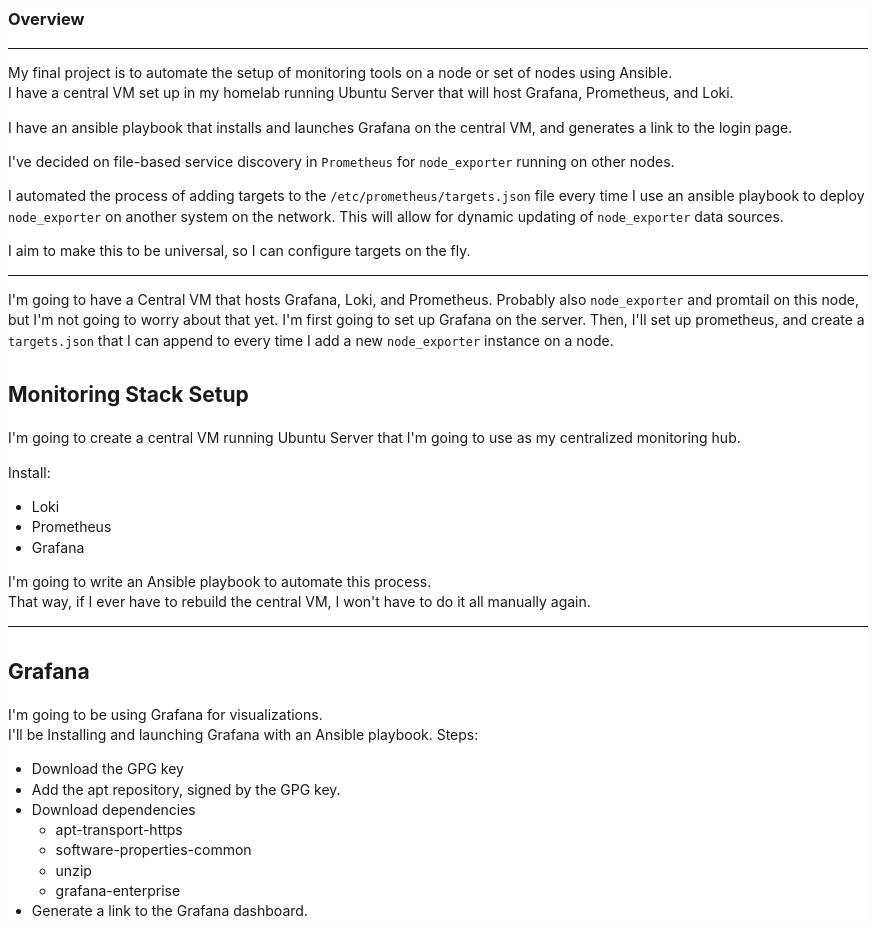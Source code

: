 ### Overview

---

My final project is to automate the setup of monitoring tools on a node or set of nodes using Ansible.  
I have a central VM set up in my homelab running Ubuntu Server that will host Grafana, Prometheus, and Loki.  

I have an ansible playbook that installs and launches Grafana on the central VM, and generates a link to the login page. 

I've decided on file-based service discovery in `Prometheus` for `node_exporter` running on other nodes.

I automated the process of adding targets to the `/etc/prometheus/targets.json` file every time I use an ansible playbook to deploy `node_exporter` on another system on the network.
This will allow for dynamic updating of `node_exporter` data sources.  

I aim to make this to be universal, so I can configure targets on the fly.

---

I'm going to have a Central VM that hosts Grafana, Loki, and Prometheus. Probably
also `node_exporter` and promtail on this node, but I'm not going to worry about that
yet. 
I'm first going to set up Grafana on the server. Then, I'll set up prometheus, and
create a `targets.json` that I can append to every time I add a new `node_exporter`
instance on a node.  


## Monitoring Stack Setup
I'm going to create a central VM running Ubuntu Server that I'm going to use as my
centralized monitoring hub.  

Install:
* Loki
* Prometheus
* Grafana

I'm going to write an Ansible playbook to automate this process.  
That way, if I ever have to rebuild the central VM, I won't have to do it all
manually again.  

---

## Grafana
I'm going to be using Grafana for visualizations.  
I'll be Installing and launching Grafana with an Ansible playbook.
Steps:
* Download the GPG key
* Add the apt repository, signed by the GPG key.  
* Download dependencies
    * apt-transport-https
    * software-properties-common
    * unzip
    * grafana-enterprise
* Generate a link to the Grafana dashboard.  
